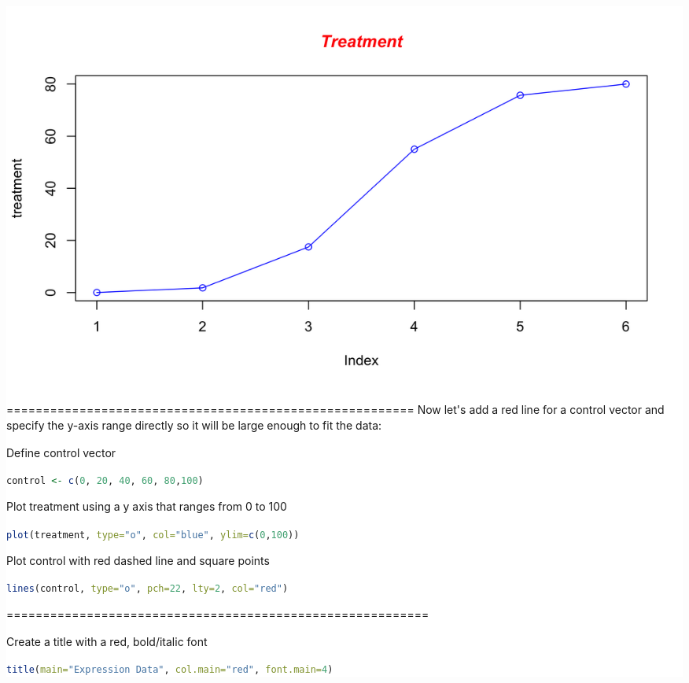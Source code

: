 <img src="introToR_Session1-figure/unnamed-chunk-108-1.png" title="plot of chunk unnamed-chunk-108" alt="plot of chunk unnamed-chunk-108" width="1920px" />

========================================================
Now let's add a red line for a control vector and specify the y-axis range directly so it will be large enough to fit the data:

Define control vector

```r
control <- c(0, 20, 40, 60, 80,100)
```

Plot treatment using a y axis that ranges from 0 to 100

```r
plot(treatment, type="o", col="blue", ylim=c(0,100))
```
Plot control with red dashed line and square points

```r
lines(control, type="o", pch=22, lty=2, col="red")
```


==========================================================

Create a title with a red, bold/italic font

```r
title(main="Expression Data", col.main="red", font.main=4)
```
